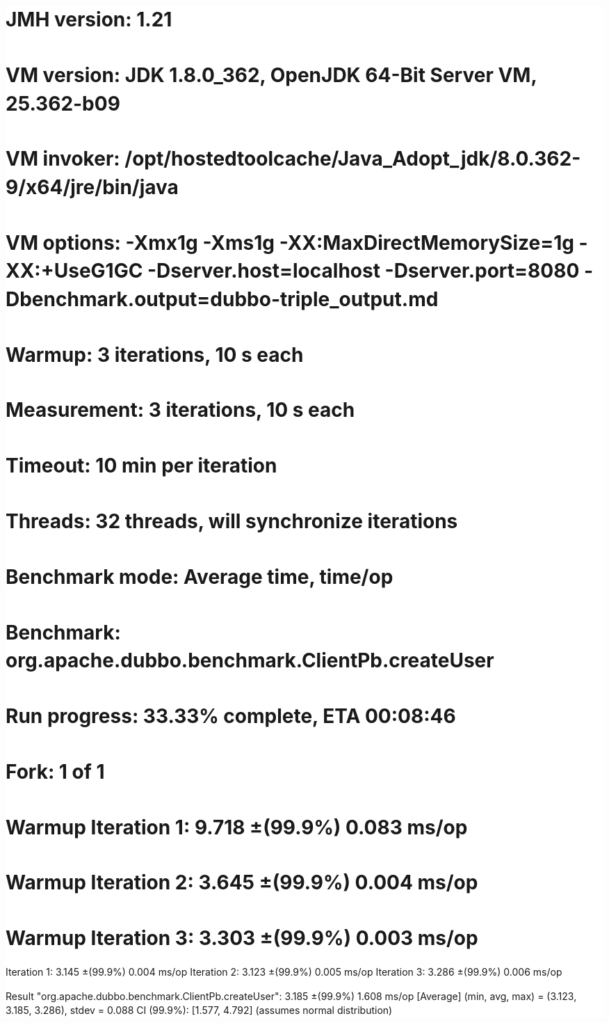 
# JMH version: 1.21
# VM version: JDK 1.8.0_362, OpenJDK 64-Bit Server VM, 25.362-b09
# VM invoker: /opt/hostedtoolcache/Java_Adopt_jdk/8.0.362-9/x64/jre/bin/java
# VM options: -Xmx1g -Xms1g -XX:MaxDirectMemorySize=1g -XX:+UseG1GC -Dserver.host=localhost -Dserver.port=8080 -Dbenchmark.output=dubbo-triple_output.md
# Warmup: 3 iterations, 10 s each
# Measurement: 3 iterations, 10 s each
# Timeout: 10 min per iteration
# Threads: 32 threads, will synchronize iterations
# Benchmark mode: Average time, time/op
# Benchmark: org.apache.dubbo.benchmark.ClientPb.createUser

# Run progress: 33.33% complete, ETA 00:08:46
# Fork: 1 of 1
# Warmup Iteration   1: 9.718 ±(99.9%) 0.083 ms/op
# Warmup Iteration   2: 3.645 ±(99.9%) 0.004 ms/op
# Warmup Iteration   3: 3.303 ±(99.9%) 0.003 ms/op
Iteration   1: 3.145 ±(99.9%) 0.004 ms/op
Iteration   2: 3.123 ±(99.9%) 0.005 ms/op
Iteration   3: 3.286 ±(99.9%) 0.006 ms/op


Result "org.apache.dubbo.benchmark.ClientPb.createUser":
  3.185 ±(99.9%) 1.608 ms/op [Average]
  (min, avg, max) = (3.123, 3.185, 3.286), stdev = 0.088
  CI (99.9%): [1.577, 4.792] (assumes normal distribution)
